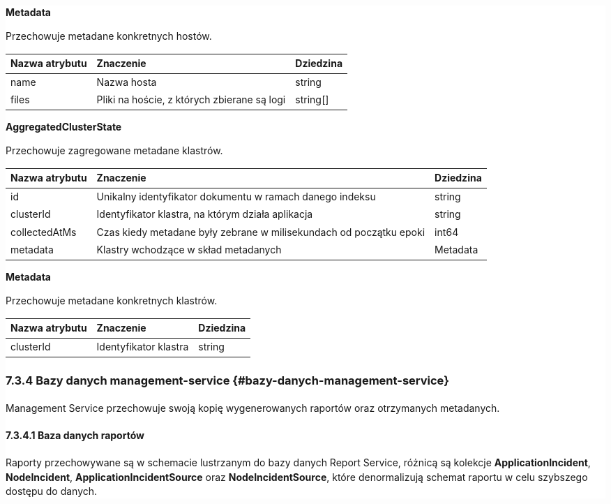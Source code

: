 **Metadata**

Przechowuje metadane konkretnych hostów.

| Nazwa atrybutu | Znaczenie                                   | Dziedzina  |
| :------------- | :------------------------------------------ | :--------- |
| name           | Nazwa hosta                                 | string     |
| files          | Pliki na hoście, z których zbierane są logi | string\[\] |

**AggregatedClusterState**

Przechowuje zagregowane metadane klastrów.

| Nazwa atrybutu | Znaczenie                                                          | Dziedzina |
| :------------- | :----------------------------------------------------------------- | :-------- |
| id             | Unikalny identyfikator dokumentu w ramach danego indeksu           | string    |
| clusterId      | Identyfikator klastra, na którym działa aplikacja                  | string    |
| collectedAtMs  | Czas kiedy metadane były zebrane w milisekundach od początku epoki | int64     |
| metadata       | Klastry wchodzące w skład metadanych                               | Metadata  |

**Metadata**

Przechowuje metadane konkretnych klastrów.

| Nazwa atrybutu | Znaczenie             | Dziedzina |
| :------------- | :-------------------- | :-------- |
| clusterId      | Identyfikator klastra | string    |

### 7.3.4 Bazy danych management-service {#bazy-danych-management-service}

Management Service przechowuje swoją kopię wygenerowanych raportów oraz otrzymanych metadanych.

#### 7.3.4.1 Baza danych raportów

Raporty przechowywane są w schemacie lustrzanym do bazy danych Report Service, różnicą są kolekcje **ApplicationIncident**, **NodeIncident**, **ApplicationIncidentSource** oraz **NodeIncidentSource**, które denormalizują schemat raportu w celu szybszego dostępu do danych.

<figure>